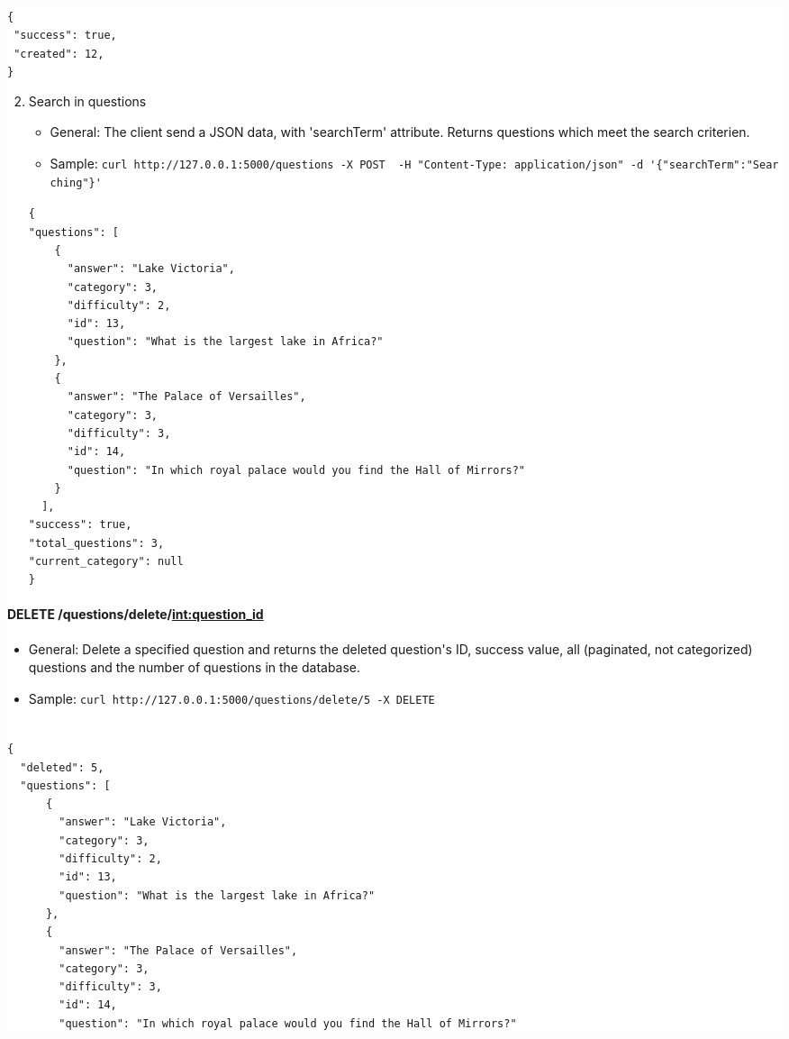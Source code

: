    ```
   {
    "success": true, 
    "created": 12,
   }
   ```

2) Search in questions

   - General: 
	The client send a JSON data, with 'searchTerm' attribute. 
	Returns questions which meet the search criterien. 
   
   - Sample: 
	`curl http://127.0.0.1:5000/questions -X POST 
	-H "Content-Type: application/json" -d '{"searchTerm":"Searching"}'`

   
   ```
   {
   "questions": [
       {
         "answer": "Lake Victoria", 
         "category": 3, 
         "difficulty": 2, 
         "id": 13, 
         "question": "What is the largest lake in Africa?"
       }, 
       {
         "answer": "The Palace of Versailles", 
         "category": 3, 
         "difficulty": 3, 
         "id": 14, 
         "question": "In which royal palace would you find the Hall of Mirrors?"
       }
     ], 
   "success": true, 
   "total_questions": 3, 
   "current_category": null
   }
   ```


#### DELETE /questions/delete/<int:question_id>

- General: Delete a specified question and returns the deleted question's ID, 
	success value, all (paginated, not categorized) questions and the number of questions in the database.

- Sample: `curl http://127.0.0.1:5000/questions/delete/5 -X DELETE`

 ```

 {
   "deleted": 5,
   "questions": [
       {
         "answer": "Lake Victoria", 
         "category": 3, 
         "difficulty": 2, 
         "id": 13, 
         "question": "What is the largest lake in Africa?"
       }, 
       {
         "answer": "The Palace of Versailles", 
         "category": 3, 
         "difficulty": 3, 
         "id": 14, 
         "question": "In which royal palace would you find the Hall of Mirrors?"
 ```